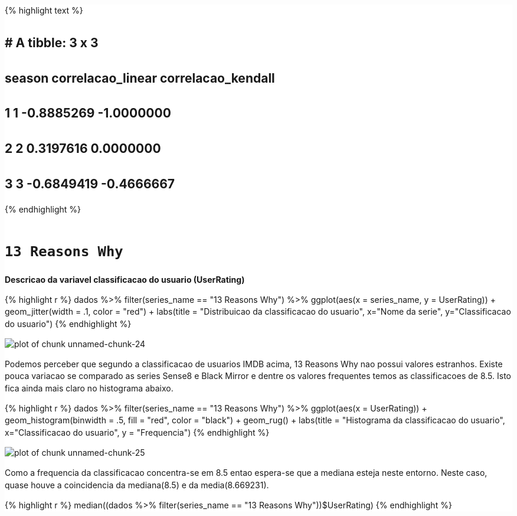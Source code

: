 

{% highlight text %}
## # A tibble: 3 x 3
##   season correlacao_linear correlacao_kendall
##    <int>             <dbl>              <dbl>
## 1      1        -0.8885269         -1.0000000
## 2      2         0.3197616          0.0000000
## 3      3        -0.6849419         -0.4666667
{% endhighlight %}
# `13 Reasons Why`
**Descricao da variavel classificacao do usuario (UserRating)**

{% highlight r %}
dados %>%
  filter(series_name == "13 Reasons Why") %>%
    ggplot(aes(x = series_name, y = UserRating)) + 
    geom_jitter(width = .1, color = "red") +
  labs(title = "Distribuicao da classificacao do usuario", x="Nome da serie", y="Classificacao do usuario")
{% endhighlight %}

![plot of chunk unnamed-chunk-24](/knitr-jekyll-ad1figure/source/postagem-prob1/2017-07-05-postagem-prob1/unnamed-chunk-24-1.png)

Podemos perceber que segundo a classificacao de usuarios IMDB acima, 13 Reasons Why nao possui valores estranhos. Existe pouca variacao se comparado as series Sense8 e Black Mirror e dentre os valores frequentes temos as classificacoes de 8.5. Isto fica ainda mais claro no histograma abaixo.

{% highlight r %}
dados %>%
  filter(series_name == "13 Reasons Why") %>%
    ggplot(aes(x = UserRating)) + 
    geom_histogram(binwidth = .5, fill = "red", color = "black") + 
    geom_rug() +
  labs(title = "Histograma da classificacao do usuario", x="Classificacao do usuario", y = "Frequencia")
{% endhighlight %}

![plot of chunk unnamed-chunk-25](/knitr-jekyll-ad1figure/source/postagem-prob1/2017-07-05-postagem-prob1/unnamed-chunk-25-1.png)

Como a frequencia da classificacao concentra-se em 8.5 entao espera-se que a mediana esteja neste entorno. Neste caso, quase houve a coincidencia da mediana(8.5) e da media(8.669231).

{% highlight r %}
median((dados %>%  filter(series_name == "13 Reasons Why"))$UserRating)
{% endhighlight %}
